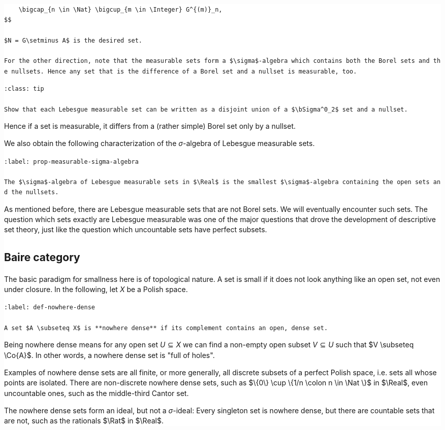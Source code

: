 ```{prf:proof}
    \bigcap_{n \in \Nat} \bigcup_{m \in \Integer} G^{(m)}_n,
$$

$N = G\setminus A$ is the desired set.

For the other direction, note that the measurable sets form a $\sigma$-algebra which contains both the Borel sets and the nullsets. Hence any set that is the difference of a Borel set and a nullset is measurable, too.
```

```{admonition} Exercise
:class: tip

Show that each Lebesgue measurable set can be written as a disjoint union of a $\bSigma^0_2$ set and a nullset. 
```

Hence if a set is measurable, it differs from a (rather simple) Borel set only by a nullset. 
 
We also obtain the following characterization of the $\sigma$-algebra of Lebesgue measurable sets.

```{prf:proposition}
:label: prop-measurable-sigma-algebra

The $\sigma$-algebra of Lebesgue measurable sets in $\Real$ is the smallest $\sigma$-algebra containing the open sets and the nullsets.
```

As mentioned before, there are Lebesgue measurable sets that are not Borel sets. We will eventually encounter such sets. The question which sets exactly are Lebesgue measurable was one of the major questions that drove the development of descriptive set theory, just like the question which uncountable sets have perfect subsets.
 


## Baire category

The basic paradigm for smallness here is of topological nature. A set is small if it does not look anything like an open set, not even under closure. In the following, let $X$ be a Polish space.

```{prf:definition}
:label: def-nowhere-dense

A set $A \subseteq X$ is **nowhere dense** if its complement contains an open, dense set.
```

Being nowhere dense means for any open set $U \subseteq X$ we can find a non-empty open subset $V \subseteq U$ such that $V \subseteq \Co{A}$. In other words, a nowhere dense set is "full of holes".

Examples of nowhere dense sets are all finite, or more generally, all discrete subsets of a perfect Polish space, i.e. sets all whose points are isolated. There are non-discrete nowhere dense sets, such as $\{0\} \cup \{1/n \colon n \in \Nat \}$ in $\Real$, even uncountable ones, such as the middle-third Cantor set.

The nowhere dense sets form an ideal, but not a $\sigma$-ideal: Every singleton set is nowhere dense, but there are countable sets that are not, such as the rationals $\Rat$ in $\Real$.
